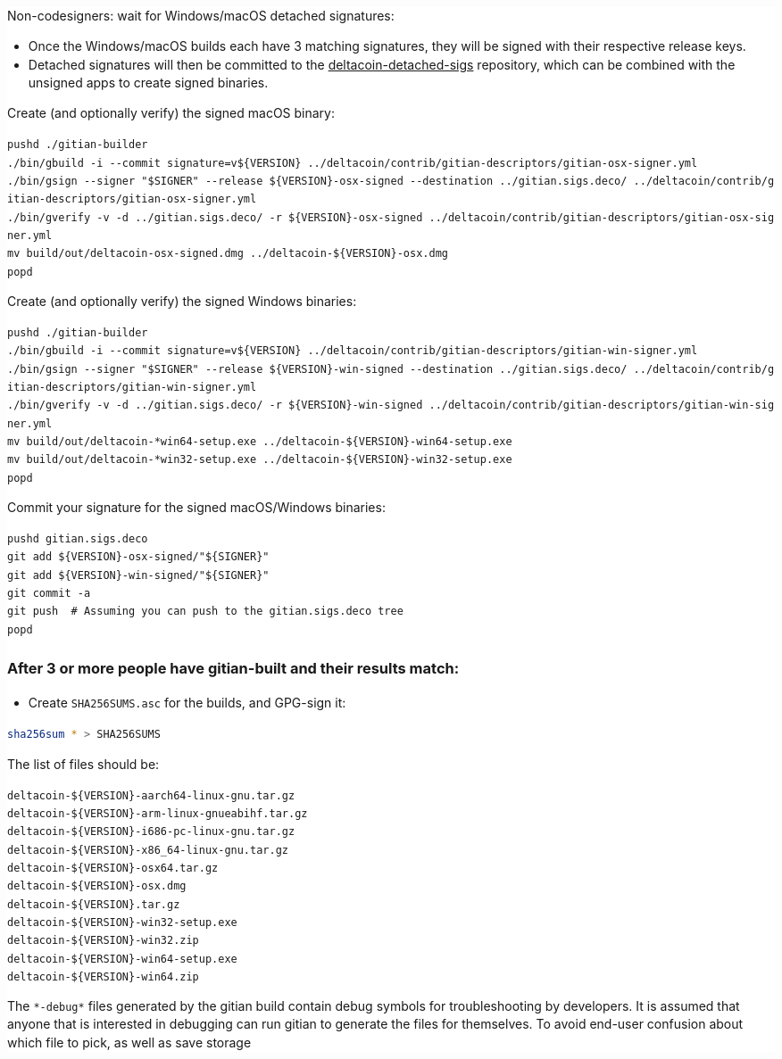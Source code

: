 Non-codesigners: wait for Windows/macOS detached signatures:

- Once the Windows/macOS builds each have 3 matching signatures, they will be signed with their respective release keys.
- Detached signatures will then be committed to the [deltacoin-detached-sigs](https://github.com/deltacoin-project/deltacoin-detached-sigs) repository, which can be combined with the unsigned apps to create signed binaries.

Create (and optionally verify) the signed macOS binary:

    pushd ./gitian-builder
    ./bin/gbuild -i --commit signature=v${VERSION} ../deltacoin/contrib/gitian-descriptors/gitian-osx-signer.yml
    ./bin/gsign --signer "$SIGNER" --release ${VERSION}-osx-signed --destination ../gitian.sigs.deco/ ../deltacoin/contrib/gitian-descriptors/gitian-osx-signer.yml
    ./bin/gverify -v -d ../gitian.sigs.deco/ -r ${VERSION}-osx-signed ../deltacoin/contrib/gitian-descriptors/gitian-osx-signer.yml
    mv build/out/deltacoin-osx-signed.dmg ../deltacoin-${VERSION}-osx.dmg
    popd

Create (and optionally verify) the signed Windows binaries:

    pushd ./gitian-builder
    ./bin/gbuild -i --commit signature=v${VERSION} ../deltacoin/contrib/gitian-descriptors/gitian-win-signer.yml
    ./bin/gsign --signer "$SIGNER" --release ${VERSION}-win-signed --destination ../gitian.sigs.deco/ ../deltacoin/contrib/gitian-descriptors/gitian-win-signer.yml
    ./bin/gverify -v -d ../gitian.sigs.deco/ -r ${VERSION}-win-signed ../deltacoin/contrib/gitian-descriptors/gitian-win-signer.yml
    mv build/out/deltacoin-*win64-setup.exe ../deltacoin-${VERSION}-win64-setup.exe
    mv build/out/deltacoin-*win32-setup.exe ../deltacoin-${VERSION}-win32-setup.exe
    popd

Commit your signature for the signed macOS/Windows binaries:

    pushd gitian.sigs.deco
    git add ${VERSION}-osx-signed/"${SIGNER}"
    git add ${VERSION}-win-signed/"${SIGNER}"
    git commit -a
    git push  # Assuming you can push to the gitian.sigs.deco tree
    popd

### After 3 or more people have gitian-built and their results match:

- Create `SHA256SUMS.asc` for the builds, and GPG-sign it:

```bash
sha256sum * > SHA256SUMS
```

The list of files should be:
```
deltacoin-${VERSION}-aarch64-linux-gnu.tar.gz
deltacoin-${VERSION}-arm-linux-gnueabihf.tar.gz
deltacoin-${VERSION}-i686-pc-linux-gnu.tar.gz
deltacoin-${VERSION}-x86_64-linux-gnu.tar.gz
deltacoin-${VERSION}-osx64.tar.gz
deltacoin-${VERSION}-osx.dmg
deltacoin-${VERSION}.tar.gz
deltacoin-${VERSION}-win32-setup.exe
deltacoin-${VERSION}-win32.zip
deltacoin-${VERSION}-win64-setup.exe
deltacoin-${VERSION}-win64.zip
```
The `*-debug*` files generated by the gitian build contain debug symbols
for troubleshooting by developers. It is assumed that anyone that is interested
in debugging can run gitian to generate the files for themselves. To avoid
end-user confusion about which file to pick, as well as save storage